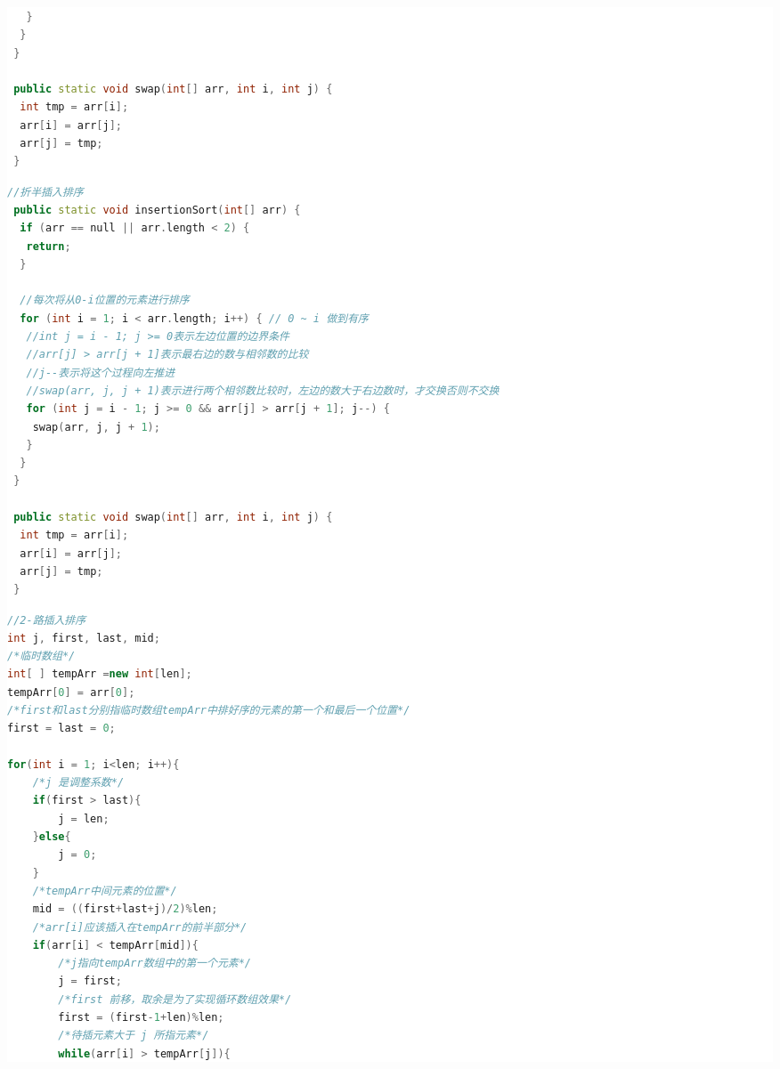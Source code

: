```c++
   }
  }
 }

 public static void swap(int[] arr, int i, int j) {
  int tmp = arr[i];
  arr[i] = arr[j];
  arr[j] = tmp;
 }

```

``` c++
//折半插入排序
 public static void insertionSort(int[] arr) {
  if (arr == null || arr.length < 2) {
   return;
  }
  
  //每次将从0-i位置的元素进行排序
  for (int i = 1; i < arr.length; i++) { // 0 ~ i 做到有序
   //int j = i - 1; j >= 0表示左边位置的边界条件
   //arr[j] > arr[j + 1]表示最右边的数与相邻数的比较
   //j--表示将这个过程向左推进
   //swap(arr, j, j + 1)表示进行两个相邻数比较时，左边的数大于右边数时，才交换否则不交换
   for (int j = i - 1; j >= 0 && arr[j] > arr[j + 1]; j--) {
    swap(arr, j, j + 1);
   }
  }
 }

 public static void swap(int[] arr, int i, int j) {
  int tmp = arr[i];
  arr[i] = arr[j];
  arr[j] = tmp;
 }
```

```c++
//2-路插入排序
int j, first, last, mid;
/*临时数组*/
int[ ] tempArr =new int[len];        
tempArr[0] = arr[0];
/*first和last分别指临时数组tempArr中排好序的元素的第一个和最后一个位置*/
first = last = 0;       

for(int i = 1; i<len; i++){
    /*j 是调整系数*/
    if(first > last){
        j = len;        
    }else{
        j = 0;
    }
    /*tempArr中间元素的位置*/
    mid = ((first+last+j)/2)%len; 
    /*arr[i]应该插入在tempArr的前半部分*/
    if(arr[i] < tempArr[mid]){      
        /*j指向tempArr数组中的第一个元素*/
        j = first;    
        /*first 前移，取余是为了实现循环数组效果*/
        first = (first-1+len)%len;  
        /*待插元素大于 j 所指元素*/
        while(arr[i] > tempArr[j]){    
```